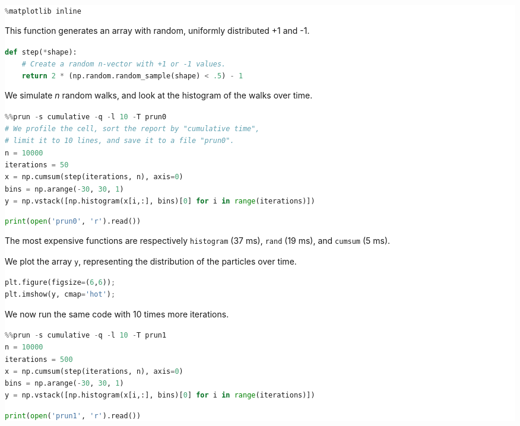 

``` python
%matplotlib inline
```


This function generates an array with random, uniformly distributed +1 and -1.


``` python
def step(*shape):
    # Create a random n-vector with +1 or -1 values.
    return 2 * (np.random.random_sample(shape) < .5) - 1
```


We simulate $n$ random walks, and look at the histogram of the walks over time.


``` python
%%prun -s cumulative -q -l 10 -T prun0
# We profile the cell, sort the report by "cumulative time",
# limit it to 10 lines, and save it to a file "prun0".
n = 10000
iterations = 50
x = np.cumsum(step(iterations, n), axis=0)
bins = np.arange(-30, 30, 1)
y = np.vstack([np.histogram(x[i,:], bins)[0] for i in range(iterations)])
```



``` python
print(open('prun0', 'r').read())
```


The most expensive functions are respectively `histogram` (37 ms), `rand` (19 ms), and `cumsum` (5 ms).

We plot the array `y`, representing the distribution of the particles over time.


``` python
plt.figure(figsize=(6,6));
plt.imshow(y, cmap='hot');
```


We now run the same code with 10 times more iterations.


``` python
%%prun -s cumulative -q -l 10 -T prun1
n = 10000
iterations = 500
x = np.cumsum(step(iterations, n), axis=0)
bins = np.arange(-30, 30, 1)
y = np.vstack([np.histogram(x[i,:], bins)[0] for i in range(iterations)])
```



``` python
print(open('prun1', 'r').read())
```
